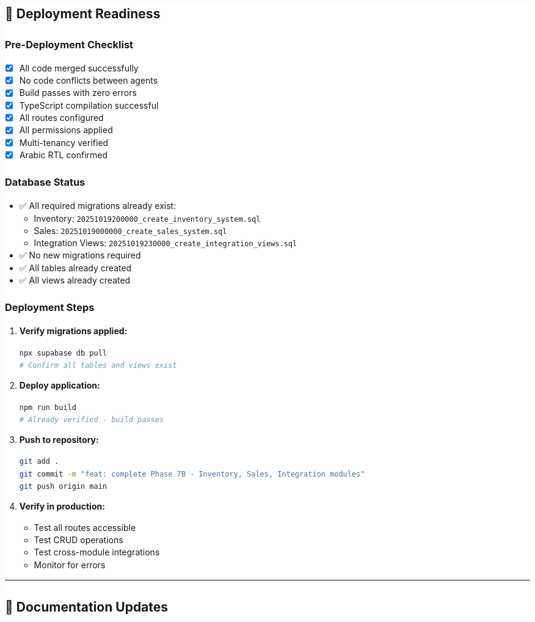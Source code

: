 
## 🚀 Deployment Readiness

### Pre-Deployment Checklist
- [x] All code merged successfully
- [x] No code conflicts between agents
- [x] Build passes with zero errors
- [x] TypeScript compilation successful
- [x] All routes configured
- [x] All permissions applied
- [x] Multi-tenancy verified
- [x] Arabic RTL confirmed

### Database Status
- ✅ All required migrations already exist:
  - Inventory: `20251019200000_create_inventory_system.sql`
  - Sales: `20251019000000_create_sales_system.sql`
  - Integration Views: `20251019230000_create_integration_views.sql`
- ✅ No new migrations required
- ✅ All tables already created
- ✅ All views already created

### Deployment Steps
1. **Verify migrations applied:**
   ```bash
   npx supabase db pull
   # Confirm all tables and views exist
   ```

2. **Deploy application:**
   ```bash
   npm run build
   # Already verified - build passes
   ```

3. **Push to repository:**
   ```bash
   git add .
   git commit -m "feat: complete Phase 7B - Inventory, Sales, Integration modules"
   git push origin main
   ```

4. **Verify in production:**
   - Test all routes accessible
   - Test CRUD operations
   - Test cross-module integrations
   - Monitor for errors

---

## 📝 Documentation Updates
